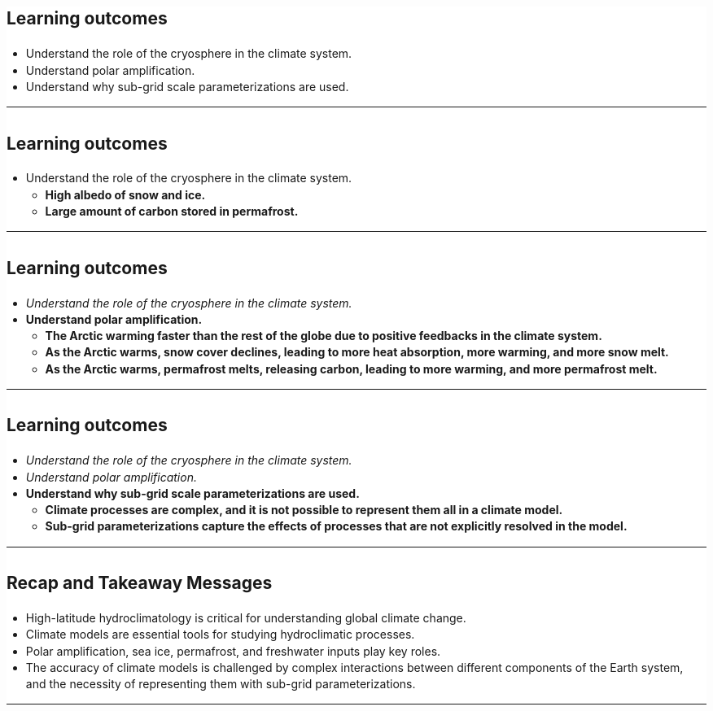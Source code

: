 
## Learning outcomes

- Understand the role of the cryosphere in the climate system.
- Understand polar amplification.
- Understand why sub-grid scale parameterizations are used.

---

## Learning outcomes

- Understand the role of the cryosphere in the climate system.
    - **High albedo of snow and ice.**
    - **Large amount of carbon stored in permafrost.**

---

## Learning outcomes

- _Understand the role of the cryosphere in the climate system._
- **Understand polar amplification.**
    - **The Arctic warming faster than the rest of the globe due to positive feedbacks in the climate system.**
    - **As the Arctic warms, snow cover declines, leading to more heat absorption, more warming, and more snow melt.**
    - **As the Arctic warms, permafrost melts, releasing carbon, leading to more warming, and more permafrost melt.**

---

## Learning outcomes

- _Understand the role of the cryosphere in the climate system._
- _Understand polar amplification._
- **Understand why sub-grid scale parameterizations are used.**
    - **Climate processes are complex, and it is not possible to represent them all in a climate model.**
    - **Sub-grid parameterizations capture the effects of processes that are not explicitly resolved in the model.**

---

## Recap and Takeaway Messages

- High-latitude hydroclimatology is critical for understanding global climate change.
- Climate models are essential tools for studying hydroclimatic processes.
- Polar amplification, sea ice, permafrost, and freshwater inputs play key roles.
- The accuracy of climate models is challenged by complex interactions between different components of the Earth system, and the necessity of representing them with sub-grid parameterizations.

--- 
